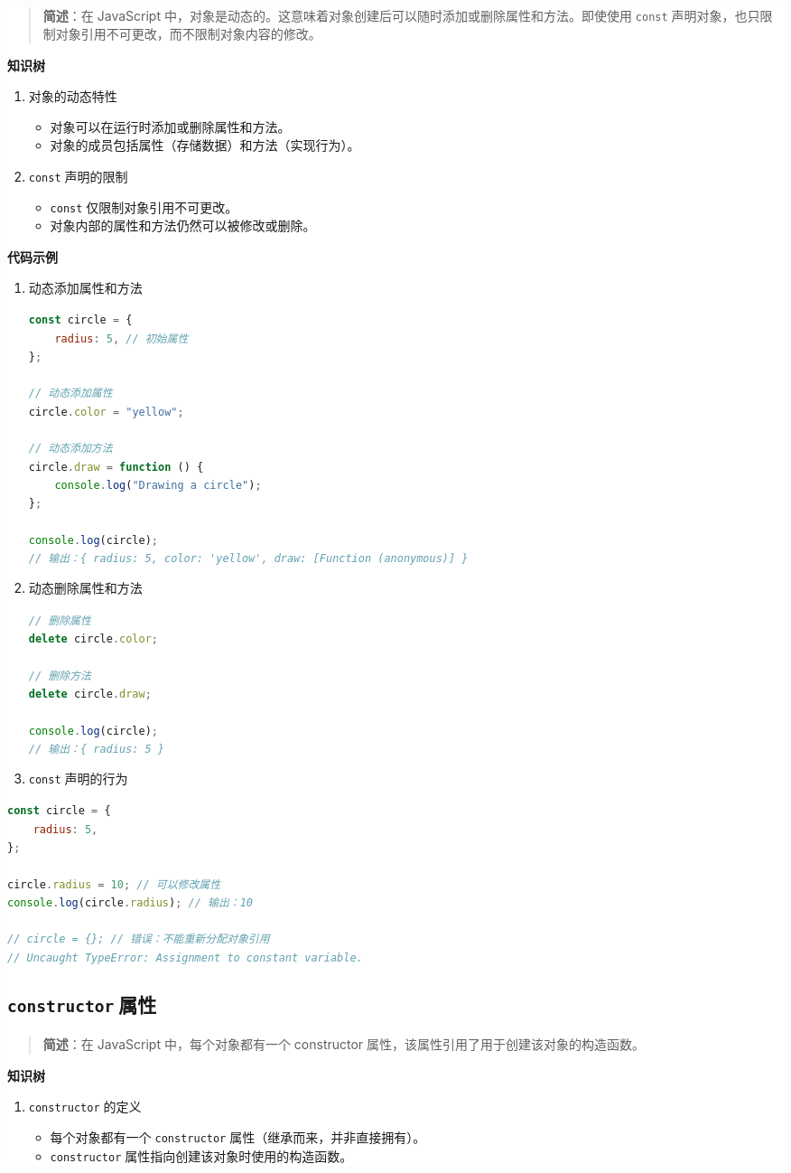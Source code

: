 > **简述**：在 JavaScript 中，对象是动态的。这意味着对象创建后可以随时添加或删除属性和方法。即使使用 `const` 声明对象，也只限制对象引用不可更改，而不限制对象内容的修改。

**知识树**

1. 对象的动态特性

    - 对象可以在运行时添加或删除属性和方法。
    - 对象的成员包括属性（存储数据）和方法（实现行为）。

2. `const` 声明的限制

    - `const` 仅限制对象引用不可更改。
    - 对象内部的属性和方法仍然可以被修改或删除。

**代码示例**

1. 动态添加属性和方法

    ```js
    const circle = {
    	radius: 5, // 初始属性
    };

    // 动态添加属性
    circle.color = "yellow";

    // 动态添加方法
    circle.draw = function () {
    	console.log("Drawing a circle");
    };

    console.log(circle);
    // 输出：{ radius: 5, color: 'yellow', draw: [Function (anonymous)] }
    ```

2. 动态删除属性和方法

    ```js
    // 删除属性
    delete circle.color;

    // 删除方法
    delete circle.draw;

    console.log(circle);
    // 输出：{ radius: 5 }
    ```

3. `const` 声明的行为

```js
const circle = {
	radius: 5,
};

circle.radius = 10; // 可以修改属性
console.log(circle.radius); // 输出：10

// circle = {}; // 错误：不能重新分配对象引用
// Uncaught TypeError: Assignment to constant variable.
```

## `constructor` 属性

> **简述**：在 JavaScript 中，每个对象都有一个 constructor 属性，该属性引用了用于创建该对象的构造函数。

**知识树**

1. `constructor` 的定义

    - 每个对象都有一个 `constructor` 属性（继承而来，并非直接拥有）。
    - `constructor` 属性指向创建该对象时使用的构造函数。

